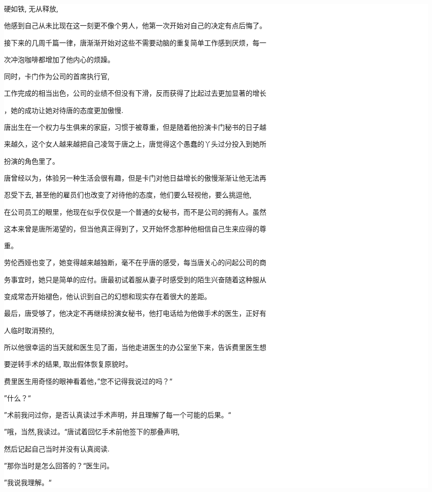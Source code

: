 硬如铁,                                                            无从释放,

他感到自己从未比现在这一刻更不像个男人，他第一次开始对自己的决定有点后悔了。



接下来的几周千篇一律，唐渐渐开始对这些不需要动脑的重复简单工作感到厌烦，每一

次冲泡咖啡都增加了他内心的烦躁。



同时，卡门作为公司的首席执行官,

工作完成的相当出色，公司的业绩不但没有下滑，反而获得了比起过去更加显著的增长

，她的成功让她对待唐的态度更加傲慢.

唐出生在一个权力与生俱来的家庭，习惯于被尊重，但是随着他扮演卡门秘书的日子越

来越久，这个女人越来越把自己凌驾于唐之上，唐觉得这个愚蠢的丫头过分投入到她所

扮演的角色里了。



唐曾经以为，体验另一种生活会很有趣，但是卡门对他日益增长的傲慢渐渐让他无法再

忍受下去,    甚至他的雇员们也改变了对待他的态度，他们要么轻视他，要么挑逗他,

在公司员工的眼里，他现在似乎仅仅是一个普通的女秘书，而不是公司的拥有人。虽然

这本来曾是唐所渴望的，但当他真正得到了，又开始怀念那种他相信自己生来应得的尊

重。



劳伦西娅也变了，她变得越来越独断，毫不在乎唐的感受，每当唐关心的问起公司的商

务事宜时，她只是简单的应付。唐最初试着服从妻子时感受到的陌生兴奋随着这种服从

变成常态开始褪色，他认识到自己的幻想和现实存在着很大的差距。

最后，唐受够了，他决定不再继续扮演女秘书，他打电话给为他做手术的医生，正好有

人临时取消预约,

所以他很幸运的当天就和医生见了面，当他走进医生的办公室坐下来，告诉费里医生想

要逆转手术的结果, 取出假体恢复原貌时。



费里医生用奇怪的眼神看着他，”您不记得我说过的吗？“

”什么？“

”术前我问过你，是否认真读过手术声明，并且理解了每一个可能的后果。“

”哦，当然,我读过。“唐试着回忆手术前他签下的那叠声明,

然后记起自己当时并没有认真阅读.



”那你当时是怎么回答的？“医生问。

”我说我理解。“
